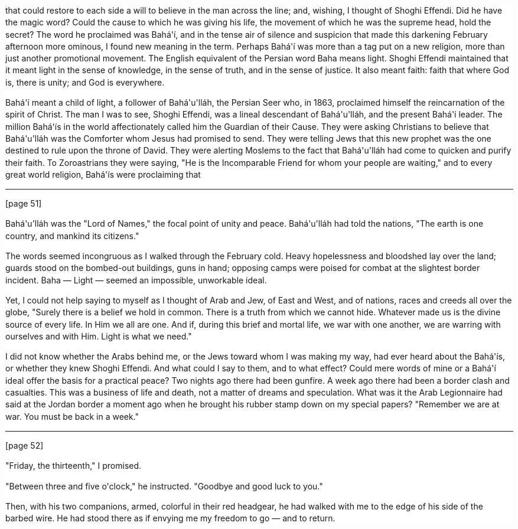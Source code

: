 that could restore to each side a will to believe in the man across the line; and, wishing, I thought of Shoghi Effendi. Did he have the magic word? Could the cause to which he was giving his life, the movement of which he was the supreme head, hold the secret? The word he proclaimed was Bahá'í, and in the tense air of silence and suspicion that made this darkening February afternoon more ominous, I found new meaning in the term. Perhaps Bahá'í was more than a tag put on a new religion, more than just another promotional movement. The English equivalent of the Persian word Baha means light. Shoghi Effendi maintained that it meant light in the sense of knowledge, in the sense of truth, and in the sense of justice. It also meant faith: faith that where God is, there is unity; and God is everywhere.

Bahá'í meant a child of light, a follower of Bahá'u'lláh, the Persian Seer who, in 1863, proclaimed himself the reincarnation of the spirit of Christ. The man I was to see, Shoghi Effendi, was a lineal descendant of Bahá'u'lláh, and the present Bahá'í leader. The million Bahá'ís in the world affectionately called him the Guardian of their Cause. They were asking Christians to believe that Bahá'u'lláh was the Comforter whom Jesus had promised to send. They were telling Jews that this new prophet was the one destined to rule upon the throne of David. They were alerting Moslems to the fact that Bahá'u'lláh had come to quicken and purify their faith. To Zoroastrians they were saying, "He is the Incomparable Friend for whom your people are waiting," and to every great world religion, Bahá'ís were proclaiming that

* * *

\[page 51\]

Bahá'u'lláh was the "Lord of Names," the focal point of unity and peace. Bahá'u'lláh had told the nations, "The earth is one country, and mankind its citizens."

The words seemed incongruous as I walked through the February cold. Heavy hopelessness and bloodshed lay over the land; guards stood on the bombed-out buildings, guns in hand; opposing camps were poised for combat at the slightest border incident. Baha — Light — seemed an impossible, unworkable ideal.

Yet, I could not help saying to myself as I thought of Arab and Jew, of East and West, and of nations, races and creeds all over the globe, "Surely there is a belief we hold in common. There is a truth from which we cannot hide. Whatever made us is the divine source of every life. In Him we all are one. And if, during this brief and mortal life, we war with one another, we are warring with ourselves and with Him. Light is what we need."

I did not know whether the Arabs behind me, or the Jews toward whom I was making my way, had ever heard about the Bahá'ís, or whether they knew Shoghi Effendi. And what could I say to them, and to what effect? Could mere words of mine or a Bahá'í ideal offer the basis for a practical peace? Two nights ago there had been gunfire. A week ago there had been a border clash and casualties. This was a business of life and death, not a matter of dreams and speculation. What was it the Arab Legionnaire had said at the Jordan border a moment ago when he brought his rubber stamp down on my special papers? "Remember we are at war. You must be back in a week."

* * *

\[page 52\]

"Friday, the thirteenth," I promised.

"Between three and five o'clock," he instructed. "Goodbye and good luck to you."

Then, with his two companions, armed, colorful in their red headgear, he had walked with me to the edge of his side of the barbed wire. He had stood there as if envying me my freedom to go — and to return.
